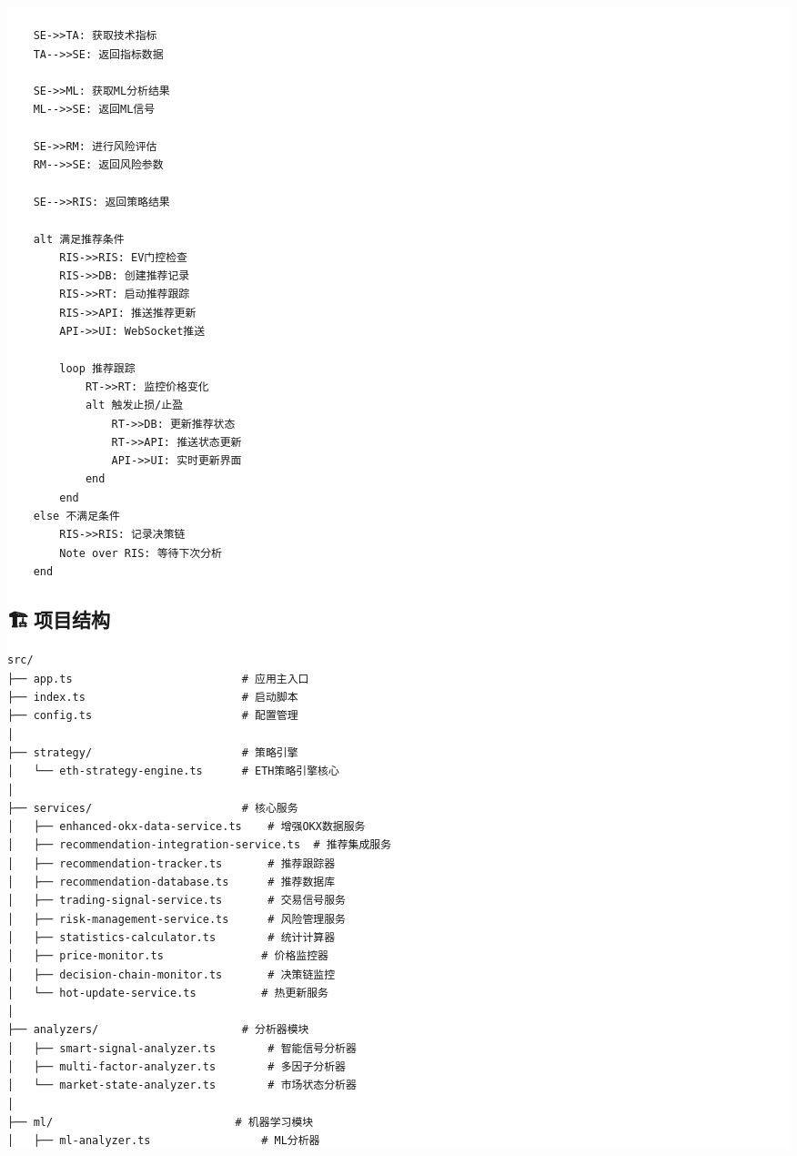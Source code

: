 ```mermaid
    
    SE->>TA: 获取技术指标
    TA-->>SE: 返回指标数据
    
    SE->>ML: 获取ML分析结果
    ML-->>SE: 返回ML信号
    
    SE->>RM: 进行风险评估
    RM-->>SE: 返回风险参数
    
    SE-->>RIS: 返回策略结果
    
    alt 满足推荐条件
        RIS->>RIS: EV门控检查
        RIS->>DB: 创建推荐记录
        RIS->>RT: 启动推荐跟踪
        RIS->>API: 推送推荐更新
        API->>UI: WebSocket推送
        
        loop 推荐跟踪
            RT->>RT: 监控价格变化
            alt 触发止损/止盈
                RT->>DB: 更新推荐状态
                RT->>API: 推送状态更新
                API->>UI: 实时更新界面
            end
        end
    else 不满足条件
        RIS->>RIS: 记录决策链
        Note over RIS: 等待下次分析
    end
```

## 🏗️ 项目结构

```
src/
├── app.ts                          # 应用主入口
├── index.ts                        # 启动脚本
├── config.ts                       # 配置管理
│
├── strategy/                       # 策略引擎
│   └── eth-strategy-engine.ts      # ETH策略引擎核心
│
├── services/                       # 核心服务
│   ├── enhanced-okx-data-service.ts    # 增强OKX数据服务
│   ├── recommendation-integration-service.ts  # 推荐集成服务
│   ├── recommendation-tracker.ts       # 推荐跟踪器
│   ├── recommendation-database.ts      # 推荐数据库
│   ├── trading-signal-service.ts       # 交易信号服务
│   ├── risk-management-service.ts      # 风险管理服务
│   ├── statistics-calculator.ts        # 统计计算器
│   ├── price-monitor.ts               # 价格监控器
│   ├── decision-chain-monitor.ts       # 决策链监控
│   └── hot-update-service.ts          # 热更新服务
│
├── analyzers/                      # 分析器模块
│   ├── smart-signal-analyzer.ts        # 智能信号分析器
│   ├── multi-factor-analyzer.ts        # 多因子分析器
│   └── market-state-analyzer.ts        # 市场状态分析器
│
├── ml/                            # 机器学习模块
│   ├── ml-analyzer.ts                 # ML分析器
```